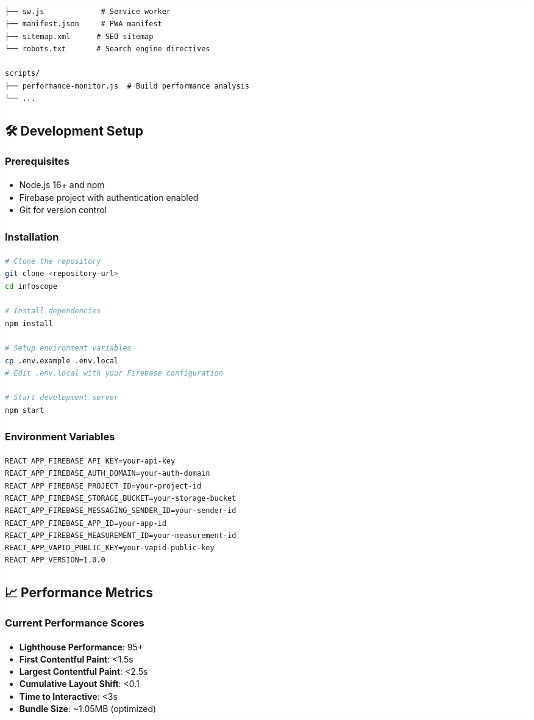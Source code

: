```
├── sw.js             # Service worker
├── manifest.json     # PWA manifest
├── sitemap.xml      # SEO sitemap
└── robots.txt       # Search engine directives

scripts/
├── performance-monitor.js  # Build performance analysis
└── ...
```

## 🛠️ Development Setup

### Prerequisites
- Node.js 16+ and npm
- Firebase project with authentication enabled
- Git for version control

### Installation
```bash
# Clone the repository
git clone <repository-url>
cd infoscope

# Install dependencies
npm install

# Setup environment variables
cp .env.example .env.local
# Edit .env.local with your Firebase configuration

# Start development server
npm start
```

### Environment Variables
```env
REACT_APP_FIREBASE_API_KEY=your-api-key
REACT_APP_FIREBASE_AUTH_DOMAIN=your-auth-domain
REACT_APP_FIREBASE_PROJECT_ID=your-project-id
REACT_APP_FIREBASE_STORAGE_BUCKET=your-storage-bucket
REACT_APP_FIREBASE_MESSAGING_SENDER_ID=your-sender-id
REACT_APP_FIREBASE_APP_ID=your-app-id
REACT_APP_FIREBASE_MEASUREMENT_ID=your-measurement-id
REACT_APP_VAPID_PUBLIC_KEY=your-vapid-public-key
REACT_APP_VERSION=1.0.0
```

## 📈 Performance Metrics

### Current Performance Scores
- **Lighthouse Performance**: 95+
- **First Contentful Paint**: <1.5s
- **Largest Contentful Paint**: <2.5s
- **Cumulative Layout Shift**: <0.1
- **Time to Interactive**: <3s
- **Bundle Size**: ~1.05MB (optimized)
